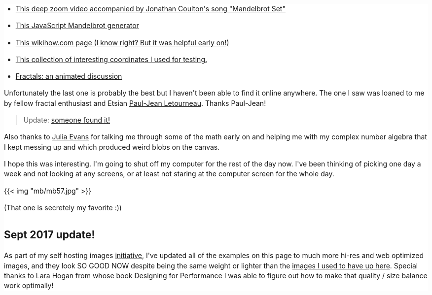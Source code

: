 - [This deep zoom video accompanied by Jonathan Coulton's song "Mandelbrot Set"](https://www.youtube.com/watch?v=ZDU40eUcTj0)

- [This JavaScript Mandelbrot generator](http://tilde.club/~david/m/#zoom=6.2260371959942775,3.4&lookAt=-0.6,0&iterations=85&superSamples=1&escapeRadius=10.0&colorScheme=pickColorGrayscale)

- [This wikihow.com page (I know right? But it was helpful early on!)](http://www.wikihow.com/Plot-the-Mandelbrot-Set-By-Hand)

- [This collection of interesting coordinates I used for testing.](http://www.cuug.ab.ca/dewara/mandelbrot/Mandelbrowser.html)

- [Fractals: an animated discussion](https://searchworks.stanford.edu/view/dd592sd0866)

Unfortunately the last one is probably the best but I haven't been able to find
it online anywhere. The one I saw was loaned to me by fellow fractal enthusiast
and Etsian [Paul-Jean Letourneau](http://paul-jean.github.io/). Thanks Paul-Jean!

> Update: [someone found it!](https://fod.infobase.com/p_ViewPlaylist.aspx?AssignmentID=6U4LJA)

Also thanks to [Julia Evans](https://jvns.ca/) for talking me through some of
the math early on and helping me with my complex number algebra that I kept
messing up and which produced weird blobs on the canvas.

I hope this was interesting. I'm going to shut off my computer for the rest of
the day now. I've been thinking of picking one day a week and not looking at
any screens, or at least not staring at the computer screen for the whole day.

{{< img "mb/mb57.jpg" >}}

(That one is secretely my favorite :))


<div id="update"></div>

Sept 2017 update!
---------------

As part of my self hosting images
[initiative](/s3-hugo-and-static-asset-hosting/), I've updated all of the
examples on this page to much more hi-res and web optimized images, and they
look SO GOOD NOW despite being the same weight or lighter than the [images I
used to have up here](https://imgur.com/gallery/15NIE). Special thanks to [Lara
Hogan](https://twitter.com/Lara_Hogan) from whose book [Designing for
Performance](http://shop.oreilly.com/product/0636920033578.do) I was able to
figure out how to make that quality / size balance work optimally!
